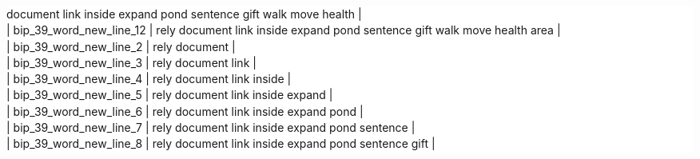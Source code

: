 document
link
inside
expand
pond
sentence
gift
walk
move
health |  
| bip_39_word_new_line_12 | rely
document
link
inside
expand
pond
sentence
gift
walk
move
health
area |  
| bip_39_word_new_line_2 | rely
document |  
| bip_39_word_new_line_3 | rely
document
link |  
| bip_39_word_new_line_4 | rely
document
link
inside |  
| bip_39_word_new_line_5 | rely
document
link
inside
expand |  
| bip_39_word_new_line_6 | rely
document
link
inside
expand
pond |  
| bip_39_word_new_line_7 | rely
document
link
inside
expand
pond
sentence |  
| bip_39_word_new_line_8 | rely
document
link
inside
expand
pond
sentence
gift |  